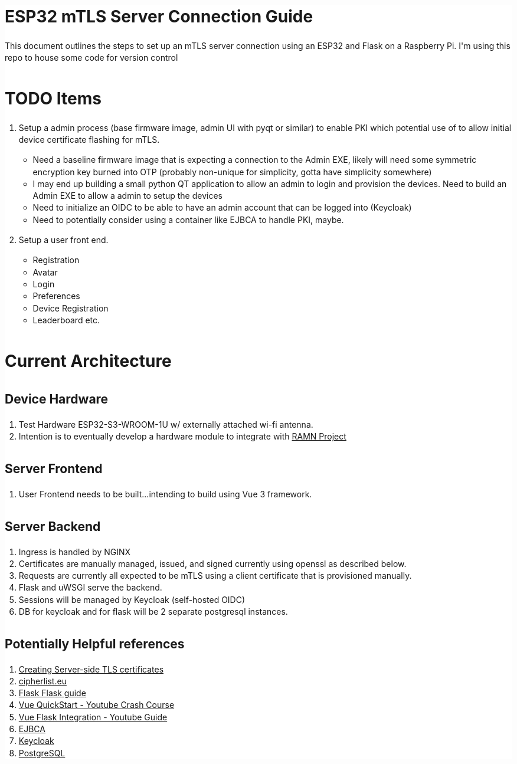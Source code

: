 # ESP32 mTLS Server Connection Guide
This document outlines the steps to set up an mTLS server connection using an ESP32 and Flask on a Raspberry Pi.
I'm using this repo to house some code for version control

# TODO Items 
1. Setup a admin process (base firmware image, admin UI with pyqt or similar) to enable PKI which potential use of to allow initial device certificate flashing for mTLS. 
    - Need a baseline firmware image that is expecting a connection to the Admin EXE, likely will need some symmetric encryption key burned into OTP (probably non-unique for simplicity, gotta have simplicity somewhere) 
    - I may end up building a small python QT application to allow an admin to login and provision the devices. Need to build an Admin EXE to allow a admin to setup the devices
    - Need to initialize an OIDC to be able to have an admin account that can be logged into (Keycloak)
    - Need to potentially consider using a container like EJBCA to handle PKI, maybe.

2. Setup a user front end. 
    - Registration
    - Avatar
    - Login
    - Preferences
    - Device Registration
    - Leaderboard etc. 

# Current Architecture 
## Device Hardware
1. Test Hardware ESP32-S3-WROOM-1U w/ externally attached wi-fi antenna.
2. Intention is to eventually develop a hardware module to integrate with [RAMN Project](https://github.com/ToyotaInfoTech/RAMN)


## Server Frontend 
1. User Frontend needs to be built...intending to build using Vue 3 framework. 


## Server Backend 
1. Ingress is handled by NGINX
2. Certificates are manually managed, issued, and signed currently using openssl as described below. 
3. Requests are currently all expected to be mTLS using a client certificate that is provisioned manually. 
4. Flask and uWSGI serve the backend. 
5. Sessions will be managed by Keycloak (self-hosted OIDC)
6. DB for keycloak and for flask will be 2 separate postgresql instances. 

## Potentially Helpful references
1. [Creating Server-side TLS certificates](https://jamielinux.com/docs/openssl-certificate-authority/create-the-root-pair.html)
2. [cipherlist.eu](https://cipherlist.eu/)
3. [Flask Flask guide](https://flask.palletsprojects.com/en/stable/)
4. [Vue QuickStart - Youtube Crash Course](https://youtu.be/1GNsWa_EZdw?si=PMYvQut2OosCF0Lm)
5. [Vue Flask Integration - Youtube Guide](https://youtu.be/lenV5aVOMp8?si=ouftit2TZEqHxVY5)
6. [EJBCA](https://www.ejbca.org/case/start-ejbca-docker-container-production-like-settings/)
7. [Keycloak](https://www.keycloak.org/server/containers)
8. [PostgreSQL](https://hub.docker.com/_/postgres)
